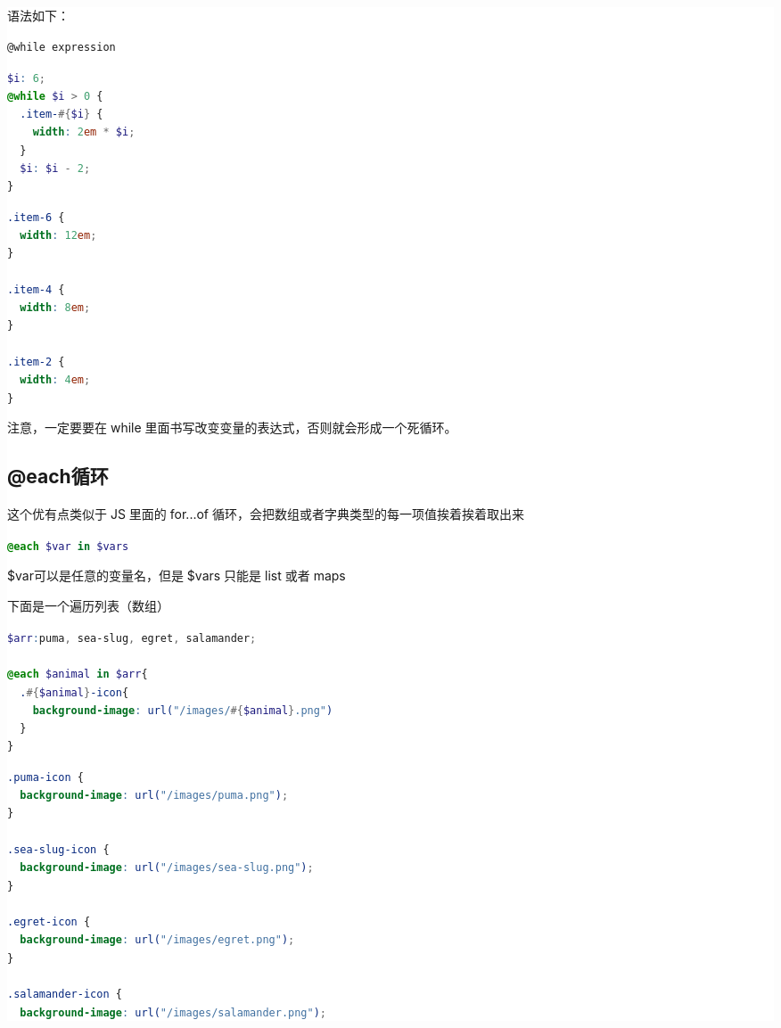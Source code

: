 语法如下：

```base
@while expression
```

```scss
$i: 6;
@while $i > 0 {
  .item-#{$i} {
    width: 2em * $i;
  }
  $i: $i - 2;
}

```

```css
.item-6 {
  width: 12em;
}

.item-4 {
  width: 8em;
}

.item-2 {
  width: 4em;
}
```

注意，一定要要在 while 里面书写改变变量的表达式，否则就会形成一个死循环。

## @each循环

这个优有点类似于 JS 里面的 for...of 循环，会把数组或者字典类型的每一项值挨着挨着取出来

```scss
@each $var in $vars
```

$var可以是任意的变量名，但是 $vars 只能是 list 或者 maps

下面是一个遍历列表（数组）

```scss
$arr:puma, sea-slug, egret, salamander;

@each $animal in $arr{
  .#{$animal}-icon{
    background-image: url("/images/#{$animal}.png")
  }
}
```

```css
.puma-icon {
  background-image: url("/images/puma.png");
}

.sea-slug-icon {
  background-image: url("/images/sea-slug.png");
}

.egret-icon {
  background-image: url("/images/egret.png");
}

.salamander-icon {
  background-image: url("/images/salamander.png");
```